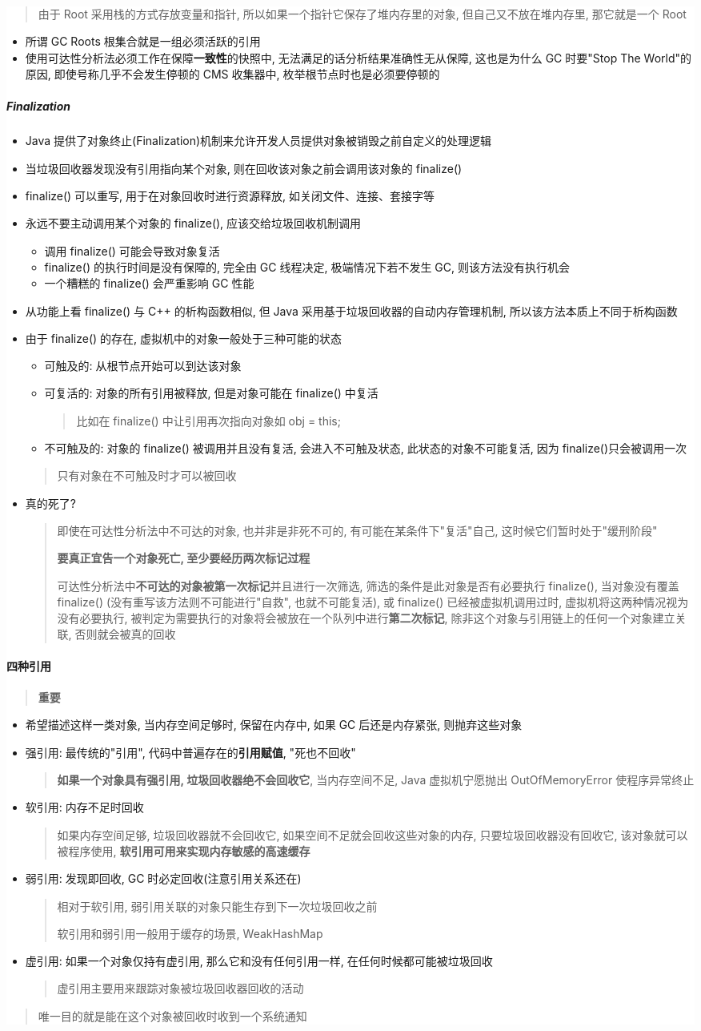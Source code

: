   > 由于 Root 采用栈的方式存放变量和指针, 所以如果一个指针它保存了堆内存里的对象, 但自己又不放在堆内存里, 那它就是一个 Root

  * 所谓 GC Roots 根集合就是一组必须活跃的引用
  * 使用可达性分析法必须工作在保障**一致性**的快照中, 无法满足的话分析结果准确性无从保障, 这也是为什么 GC 时要"Stop The World"的原因, 即使号称几乎不会发生停顿的 CMS 收集器中, 枚举根节点时也是必须要停顿的

##### Finalization

* Java 提供了对象终止(Finalization)机制来允许开发人员提供对象被销毁之前自定义的处理逻辑

* 当垃圾回收器发现没有引用指向某个对象, 则在回收该对象之前会调用该对象的 finalize()

* finalize() 可以重写, 用于在对象回收时进行资源释放, 如关闭文件、连接、套接字等

* 永远不要主动调用某个对象的 finalize(), 应该交给垃圾回收机制调用

  * 调用 finalize() 可能会导致对象复活
  * finalize() 的执行时间是没有保障的, 完全由 GC 线程决定, 极端情况下若不发生 GC, 则该方法没有执行机会
  * 一个糟糕的 finalize() 会严重影响 GC 性能

* 从功能上看 finalize() 与 C++ 的析构函数相似, 但 Java 采用基于垃圾回收器的自动内存管理机制, 所以该方法本质上不同于析构函数

* 由于 finalize() 的存在, 虚拟机中的对象一般处于三种可能的状态

  * 可触及的: 从根节点开始可以到达该对象

  * 可复活的: 对象的所有引用被释放, 但是对象可能在 finalize() 中复活

    > 比如在 finalize() 中让引用再次指向对象如 obj = this;

  * 不可触及的: 对象的 finalize() 被调用并且没有复活, 会进入不可触及状态, 此状态的对象不可能复活, 因为 finalize()只会被调用一次

  > 只有对象在不可触及时才可以被回收

* 真的死了?

  > 即使在可达性分析法中不可达的对象, 也并非是非死不可的, 有可能在某条件下"复活"自己, 这时候它们暂时处于"缓刑阶段"
  >
  > **要真正宜告一个对象死亡, 至少要经历两次标记过程**
  >
  > 可达性分析法中**不可达的对象被第一次标记**并且进行一次筛选, 筛选的条件是此对象是否有必要执行 finalize(), 当对象没有覆盖 finalize() (没有重写该方法则不可能进行"自救", 也就不可能复活), 或 finalize() 已经被虚拟机调用过时, 虚拟机将这两种情况视为没有必要执行, 被判定为需要执行的对象将会被放在一个队列中进行**第二次标记**, 除非这个对象与引用链上的任何一个对象建立关联, 否则就会被真的回收

#### 四种引用

> **重要**

* 希望描述这样一类对象, 当内存空间足够时, 保留在内存中, 如果 GC 后还是内存紧张, 则抛弃这些对象

* 强引用: 最传统的"引用", 代码中普遍存在的**引用赋值**, "死也不回收"

  > **如果一个对象具有强引用, 垃圾回收器绝不会回收它**, 当内存空间不足, Java 虚拟机宁愿抛出 OutOfMemoryError 使程序异常终止

* 软引用: 内存不足时回收

  > 如果内存空间足够, 垃圾回收器就不会回收它, 如果空间不足就会回收这些对象的内存, 只要垃圾回收器没有回收它, 该对象就可以被程序使用, **软引用可用来实现内存敏感的高速缓存**

* 弱引用: 发现即回收, GC 时必定回收(注意引用关系还在)

  > 相对于软引用, 弱引用关联的对象只能生存到下一次垃圾回收之前
  >
  > 软引用和弱引用一般用于缓存的场景, WeakHashMap

* 虚引用: 如果一个对象仅持有虚引用, 那么它和没有任何引用一样, 在任何时候都可能被垃圾回收

  > 虚引用主要用来跟踪对象被垃圾回收器回收的活动
>
> 唯一目的就是能在这个对象被回收时收到一个系统通知
>
